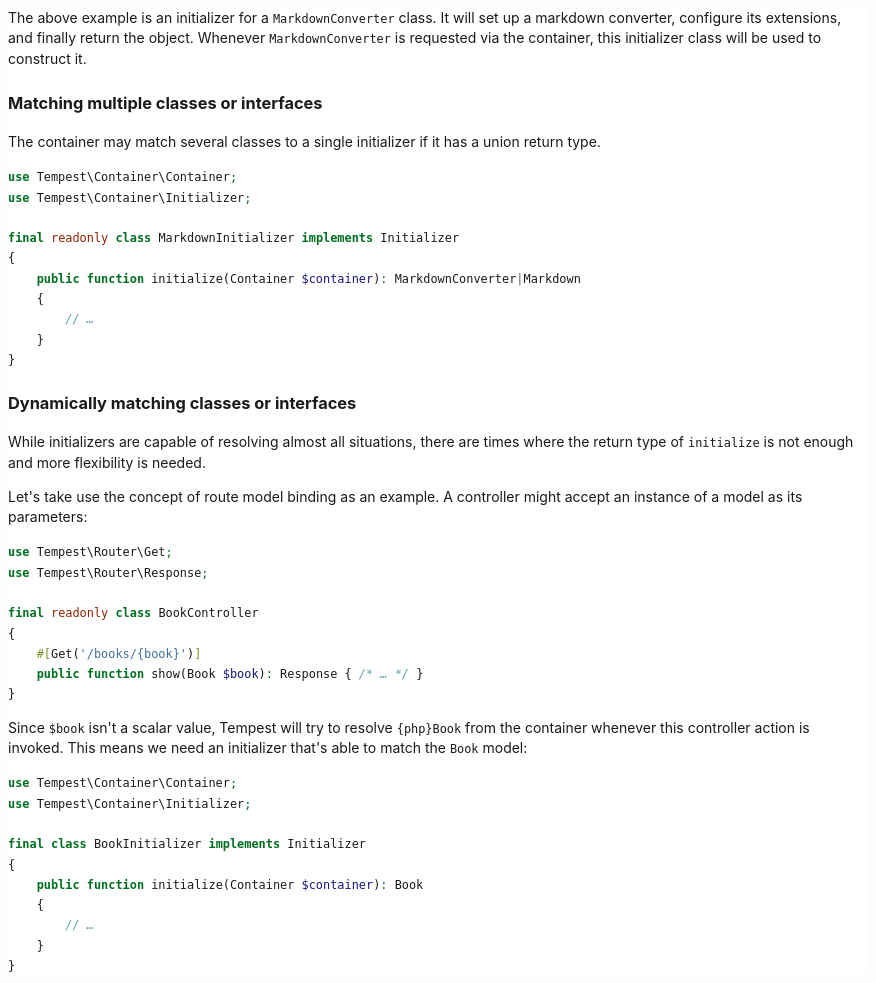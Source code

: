 The above example is an initializer for a `MarkdownConverter` class. It will set up a markdown converter, configure its extensions, and finally return the object. Whenever `MarkdownConverter` is requested via the container, this initializer class will be used to construct it.

### Matching multiple classes or interfaces

The container may match several classes to a single initializer if it has a union return type.

```php app/MarkdownInitializer.php
use Tempest\Container\Container;
use Tempest\Container\Initializer;

final readonly class MarkdownInitializer implements Initializer
{
    public function initialize(Container $container): MarkdownConverter|Markdown
    {
        // …
    }
}
```

### Dynamically matching classes or interfaces

While initializers are capable of resolving almost all situations, there are times where the return type of `initialize` is not enough and more flexibility is needed.

Let's take use the concept of route model binding as an example. A controller might accept an instance of a model as its parameters:

```php app/BookController.php
use Tempest\Router\Get;
use Tempest\Router\Response;

final readonly class BookController
{
    #[Get('/books/{book}')]
    public function show(Book $book): Response { /* … */ }
}
```

Since `$book` isn't a scalar value, Tempest will try to resolve `{php}Book` from the container whenever this controller action is invoked. This means we need an initializer that's able to match the `Book` model:

```php app/BookInitializer.php
use Tempest\Container\Container;
use Tempest\Container\Initializer;

final class BookInitializer implements Initializer
{
    public function initialize(Container $container): Book
    {
        // …
    }
}
```
